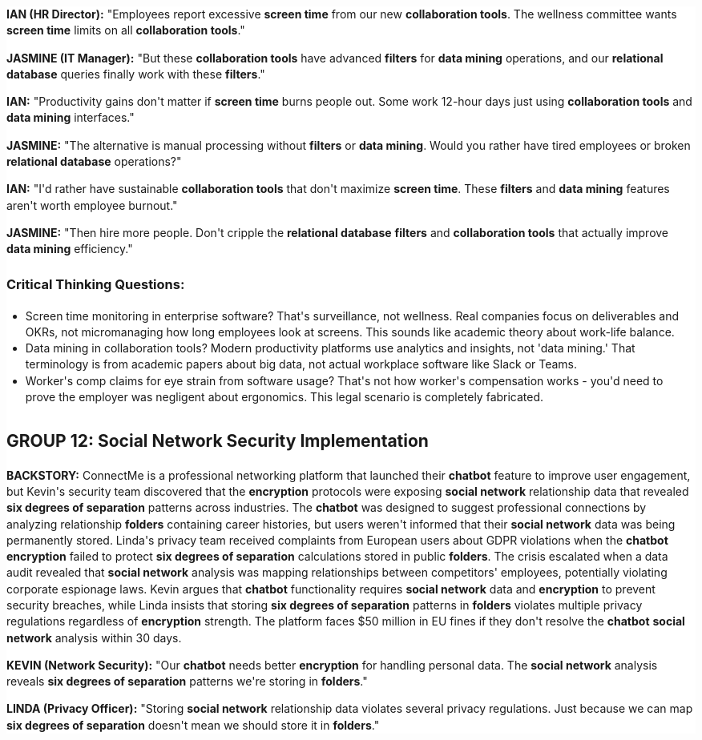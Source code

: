 **IAN (HR Director):** "Employees report excessive **screen time** from our new **collaboration tools**. The wellness committee wants **screen time** limits on all **collaboration tools**."

**JASMINE (IT Manager):** "But these **collaboration tools** have advanced **filters** for **data mining** operations, and our **relational database** queries finally work with these **filters**."

**IAN:** "Productivity gains don't matter if **screen time** burns people out. Some work 12-hour days just using **collaboration tools** and **data mining** interfaces."

**JASMINE:** "The alternative is manual processing without **filters** or **data mining**. Would you rather have tired employees or broken **relational database** operations?"

**IAN:** "I'd rather have sustainable **collaboration tools** that don't maximize **screen time**. These **filters** and **data mining** features aren't worth employee burnout."

**JASMINE:** "Then hire more people. Don't cripple the **relational database** **filters** and **collaboration tools** that actually improve **data mining** efficiency."

### Critical Thinking Questions:
- Screen time monitoring in enterprise software? That's surveillance, not wellness. Real companies focus on deliverables and OKRs, not micromanaging how long employees look at screens. This sounds like academic theory about work-life balance.
- Data mining in collaboration tools? Modern productivity platforms use analytics and insights, not 'data mining.' That terminology is from academic papers about big data, not actual workplace software like Slack or Teams.
- Worker's comp claims for eye strain from software usage? That's not how worker's compensation works - you'd need to prove the employer was negligent about ergonomics. This legal scenario is completely fabricated.

## GROUP 12: Social Network Security Implementation

**BACKSTORY:** ConnectMe is a professional networking platform that launched their **chatbot** feature to improve user engagement, but Kevin's security team discovered that the **encryption** protocols were exposing **social network** relationship data that revealed **six degrees of separation** patterns across industries. The **chatbot** was designed to suggest professional connections by analyzing relationship **folders** containing career histories, but users weren't informed that their **social network** data was being permanently stored. Linda's privacy team received complaints from European users about GDPR violations when the **chatbot** **encryption** failed to protect **six degrees of separation** calculations stored in public **folders**. The crisis escalated when a data audit revealed that **social network** analysis was mapping relationships between competitors' employees, potentially violating corporate espionage laws. Kevin argues that **chatbot** functionality requires **social network** data and **encryption** to prevent security breaches, while Linda insists that storing **six degrees of separation** patterns in **folders** violates multiple privacy regulations regardless of **encryption** strength. The platform faces $50 million in EU fines if they don't resolve the **chatbot** **social network** analysis within 30 days.

**KEVIN (Network Security):** "Our **chatbot** needs better **encryption** for handling personal data. The **social network** analysis reveals **six degrees of separation** patterns we're storing in **folders**."

**LINDA (Privacy Officer):** "Storing **social network** relationship data violates several privacy regulations. Just because we can map **six degrees of separation** doesn't mean we should store it in **folders**."
